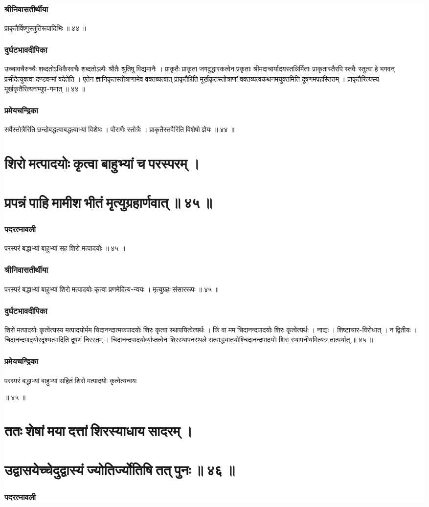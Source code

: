 ### **श्रीनिवासतीर्थीया**

प्राकृतैर्विष्णुस्तुतिरूपादिभिः ॥ ४४ ॥

### **दुर्घटभावदीपिका**

उच्चावचैरुच्चैः शब्दतोऽधिकैरवचैः शब्दतोऽल्पैः श्रौतैः श्रुतिषु विद्यमानैः । प्राकृतैः प्राकृता जगदुद्धारकत्वेन प्रकृताः श्रीमदाचार्यादयस्तन्निर्मिताः प्राकृतास्तैरपि स्तवैः स्तुत्वा हे भगवन् प्रसीदेत्युक्त्वा दण्डवन्मां वदेतेति । एतेन ज्ञानिकृतस्तोत्राणामेव वक्तव्यत्वात् प्राकृतैरिति मूर्खकृतस्तोत्राणां वक्तव्यत्वकथनमयुक्तमिति दूषणमपहस्तितम् । प्राकृतैरित्यस्य मूर्खकृतैरित्यनभ्युप-गमात् ॥ ४४ ॥

### **प्रमेयचन्द्रिका**

सर्वैस्तोत्रैरिति छन्दोबद्धत्वाबद्धत्वाभ्यां विशेषः । पौराणैः स्तोत्रैः । प्राकृतैस्तवैरिति विशेषो ज्ञेयः ॥ ४४ ॥

# **शिरो मत्पादयोः कृत्वा बाहुभ्यां च परस्परम् ।**

# **प्रपन्नं पाहि मामीश भीतं मृत्युग्रहार्णवात् ॥ ४५ ॥**

### **पदरत्नावली**

परस्परं बद्धाभ्यां बाहुभ्यां सह शिरो मत्पादयोः ॥ ४५ ॥

### **श्रीनिवासतीर्थीया**

परस्परं बद्धाभ्यां बाहुभ्यां शिरो मत्पादयोः कृत्वा प्रणमेदित्य-न्वयः । मृत्युग्रहः संसाररूपः ॥ ४५ ॥

### **दुर्घटभावदीपिका**

शिरो मत्पादयोः कृत्वेत्यस्य मत्पादयोर्मम चिदानन्दात्मकपादयोः शिरः कृत्वा स्थापयित्वेत्यर्थः । किं वा मम चिदानन्दपादयोः शिरः कृत्वेत्यर्थः । नाद्यः । शिष्टाचार-विरोधात् । न द्वितीयः । चिदानन्दपादयोरदृश्यत्वादिति दूषणं निरस्तम् । चिदानन्दपादयोर्व्याप्तत्वेन शिरस्थापनस्थले सत्वाद्ध्यातयोश्चिदानन्दपादयोः शिरः स्थापनीयमित्यत्र तात्पर्यात् ॥ ४५ ॥

### **प्रमेयचन्द्रिका**

परस्परं बद्धाभ्यां बाहुभ्यां सहितं शिरो मत्पादयोः कृत्वेत्यन्वयः

॥ ४५ ॥

# **ततः शेषां मया दत्तां शिरस्याधाय सादरम् ।**

# **उद्वासयेच्चेदुद्वास्यं ज्योतिर्ज्योतिषि तत् पुनः ॥ ४६ ॥**

### **पदरत्नावली**
